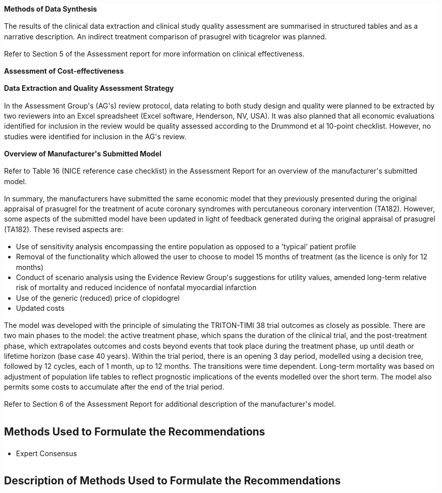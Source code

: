 **Methods of Data Synthesis**

The results of the clinical data extraction and clinical study quality assessment are summarised in structured tables and as a narrative description. An indirect treatment comparison of prasugrel with ticagrelor was planned.

Refer to Section 5 of the Assessment report for more information on clinical effectiveness.

**Assessment of Cost-effectiveness**

**Data Extraction and Quality Assessment Strategy**

In the Assessment Group's (AG's) review protocol, data relating to both study design and quality were planned to be extracted by two reviewers into an Excel spreadsheet (Excel software, Henderson, NV, USA). It was also planned that all economic evaluations identified for inclusion in the review would be quality assessed according to the Drummond et al 10-point checklist. However, no studies were identified for inclusion in the AG's review.

**Overview of Manufacturer's Submitted Model**

Refer to Table 16 (NICE reference case checklist) in the Assessment Report for an overview of the manufacturer's submitted model.

In summary, the manufacturers have submitted the same economic model that they previously presented during the original appraisal of prasugrel for the treatment of acute coronary syndromes with percutaneous coronary intervention (TA182). However, some aspects of the submitted model have been updated in light of feedback generated during the original appraisal of prasugrel (TA182). These revised aspects are:

  * Use of sensitivity analysis encompassing the entire population as opposed to a 'typical' patient profile 
  * Removal of the functionality which allowed the user to choose to model 15 months of treatment (as the licence is only for 12 months) 
  * Conduct of scenario analysis using the Evidence Review Group's suggestions for utility values, amended long-term relative risk of mortality and reduced incidence of nonfatal myocardial infarction 
  * Use of the generic (reduced) price of clopidogrel 
  * Updated costs 



The model was developed with the principle of simulating the TRITON-TIMI 38 trial outcomes as closely as possible. There are two main phases to the model: the active treatment phase, which spans the duration of the clinical trial, and the post-treatment phase, which extrapolates outcomes and costs beyond events that took place during the treatment phase, up until death or lifetime horizon (base case 40 years). Within the trial period, there is an opening 3 day period, modelled using a decision tree, followed by 12 cycles, each of 1 month, up to 12 months. The transitions were time dependent. Long-term mortality was based on adjustment of population life tables to reflect prognostic implications of the events modelled over the short term. The model also permits some costs to accumulate after the end of the trial period.

Refer to Section 6 of the Assessment Report for additional description of the manufacturer's model.

## Methods Used to Formulate the Recommendations

- Expert Consensus

## Description of Methods Used to Formulate the Recommendations

